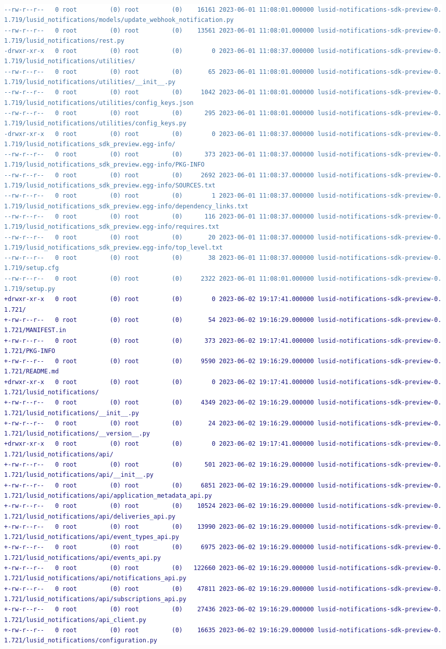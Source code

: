 ```diff
--rw-r--r--   0 root         (0) root         (0)    16161 2023-06-01 11:08:01.000000 lusid-notifications-sdk-preview-0.1.719/lusid_notifications/models/update_webhook_notification.py
--rw-r--r--   0 root         (0) root         (0)    13561 2023-06-01 11:08:01.000000 lusid-notifications-sdk-preview-0.1.719/lusid_notifications/rest.py
-drwxr-xr-x   0 root         (0) root         (0)        0 2023-06-01 11:08:37.000000 lusid-notifications-sdk-preview-0.1.719/lusid_notifications/utilities/
--rw-r--r--   0 root         (0) root         (0)       65 2023-06-01 11:08:01.000000 lusid-notifications-sdk-preview-0.1.719/lusid_notifications/utilities/__init__.py
--rw-r--r--   0 root         (0) root         (0)     1042 2023-06-01 11:08:01.000000 lusid-notifications-sdk-preview-0.1.719/lusid_notifications/utilities/config_keys.json
--rw-r--r--   0 root         (0) root         (0)      295 2023-06-01 11:08:01.000000 lusid-notifications-sdk-preview-0.1.719/lusid_notifications/utilities/config_keys.py
-drwxr-xr-x   0 root         (0) root         (0)        0 2023-06-01 11:08:37.000000 lusid-notifications-sdk-preview-0.1.719/lusid_notifications_sdk_preview.egg-info/
--rw-r--r--   0 root         (0) root         (0)      373 2023-06-01 11:08:37.000000 lusid-notifications-sdk-preview-0.1.719/lusid_notifications_sdk_preview.egg-info/PKG-INFO
--rw-r--r--   0 root         (0) root         (0)     2692 2023-06-01 11:08:37.000000 lusid-notifications-sdk-preview-0.1.719/lusid_notifications_sdk_preview.egg-info/SOURCES.txt
--rw-r--r--   0 root         (0) root         (0)        1 2023-06-01 11:08:37.000000 lusid-notifications-sdk-preview-0.1.719/lusid_notifications_sdk_preview.egg-info/dependency_links.txt
--rw-r--r--   0 root         (0) root         (0)      116 2023-06-01 11:08:37.000000 lusid-notifications-sdk-preview-0.1.719/lusid_notifications_sdk_preview.egg-info/requires.txt
--rw-r--r--   0 root         (0) root         (0)       20 2023-06-01 11:08:37.000000 lusid-notifications-sdk-preview-0.1.719/lusid_notifications_sdk_preview.egg-info/top_level.txt
--rw-r--r--   0 root         (0) root         (0)       38 2023-06-01 11:08:37.000000 lusid-notifications-sdk-preview-0.1.719/setup.cfg
--rw-r--r--   0 root         (0) root         (0)     2322 2023-06-01 11:08:01.000000 lusid-notifications-sdk-preview-0.1.719/setup.py
+drwxr-xr-x   0 root         (0) root         (0)        0 2023-06-02 19:17:41.000000 lusid-notifications-sdk-preview-0.1.721/
+-rw-r--r--   0 root         (0) root         (0)       54 2023-06-02 19:16:29.000000 lusid-notifications-sdk-preview-0.1.721/MANIFEST.in
+-rw-r--r--   0 root         (0) root         (0)      373 2023-06-02 19:17:41.000000 lusid-notifications-sdk-preview-0.1.721/PKG-INFO
+-rw-r--r--   0 root         (0) root         (0)     9590 2023-06-02 19:16:29.000000 lusid-notifications-sdk-preview-0.1.721/README.md
+drwxr-xr-x   0 root         (0) root         (0)        0 2023-06-02 19:17:41.000000 lusid-notifications-sdk-preview-0.1.721/lusid_notifications/
+-rw-r--r--   0 root         (0) root         (0)     4349 2023-06-02 19:16:29.000000 lusid-notifications-sdk-preview-0.1.721/lusid_notifications/__init__.py
+-rw-r--r--   0 root         (0) root         (0)       24 2023-06-02 19:16:29.000000 lusid-notifications-sdk-preview-0.1.721/lusid_notifications/__version__.py
+drwxr-xr-x   0 root         (0) root         (0)        0 2023-06-02 19:17:41.000000 lusid-notifications-sdk-preview-0.1.721/lusid_notifications/api/
+-rw-r--r--   0 root         (0) root         (0)      501 2023-06-02 19:16:29.000000 lusid-notifications-sdk-preview-0.1.721/lusid_notifications/api/__init__.py
+-rw-r--r--   0 root         (0) root         (0)     6851 2023-06-02 19:16:29.000000 lusid-notifications-sdk-preview-0.1.721/lusid_notifications/api/application_metadata_api.py
+-rw-r--r--   0 root         (0) root         (0)    10524 2023-06-02 19:16:29.000000 lusid-notifications-sdk-preview-0.1.721/lusid_notifications/api/deliveries_api.py
+-rw-r--r--   0 root         (0) root         (0)    13990 2023-06-02 19:16:29.000000 lusid-notifications-sdk-preview-0.1.721/lusid_notifications/api/event_types_api.py
+-rw-r--r--   0 root         (0) root         (0)     6975 2023-06-02 19:16:29.000000 lusid-notifications-sdk-preview-0.1.721/lusid_notifications/api/events_api.py
+-rw-r--r--   0 root         (0) root         (0)   122660 2023-06-02 19:16:29.000000 lusid-notifications-sdk-preview-0.1.721/lusid_notifications/api/notifications_api.py
+-rw-r--r--   0 root         (0) root         (0)    47811 2023-06-02 19:16:29.000000 lusid-notifications-sdk-preview-0.1.721/lusid_notifications/api/subscriptions_api.py
+-rw-r--r--   0 root         (0) root         (0)    27436 2023-06-02 19:16:29.000000 lusid-notifications-sdk-preview-0.1.721/lusid_notifications/api_client.py
+-rw-r--r--   0 root         (0) root         (0)    16635 2023-06-02 19:16:29.000000 lusid-notifications-sdk-preview-0.1.721/lusid_notifications/configuration.py
```